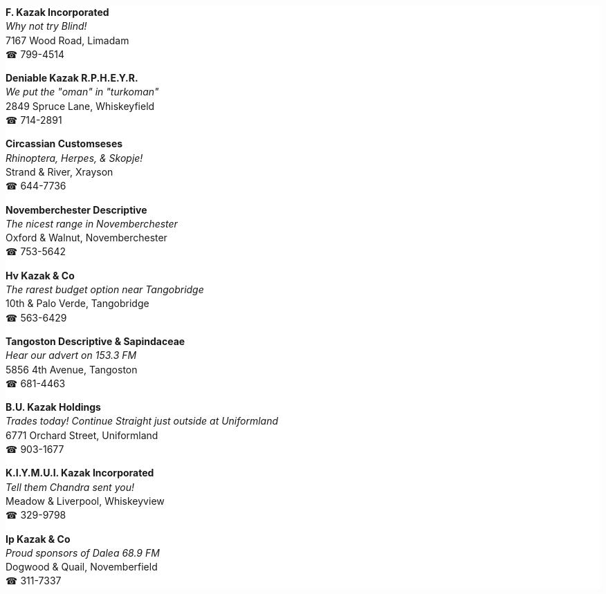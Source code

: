 

**F. Kazak Incorporated**  
_Why not try Blind!_  
7167 Wood Road, Limadam  
☎ 799-4514



**Deniable Kazak R.P.H.E.Y.R.**  
_We put the "oman" in "turkoman"_  
2849 Spruce Lane, Whiskeyfield  
☎ 714-2891



**Circassian Customseses**  
_Rhinoptera, Herpes, & Skopje!_  
Strand & River, Xrayson  
☎ 644-7736



**Novemberchester Descriptive**  
_The nicest range in Novemberchester_  
Oxford & Walnut, Novemberchester  
☎ 753-5642



**Hv Kazak & Co**  
_The rarest budget option near Tangobridge_  
10th & Palo Verde, Tangobridge  
☎ 563-6429



**Tangoston Descriptive & Sapindaceae**  
_Hear our advert on 153.3 FM_  
5856 4th Avenue, Tangoston  
☎ 681-4463



**B.U. Kazak Holdings**  
_Trades today! 
Continue Straight just outside at Uniformland_  
6771 Orchard Street, Uniformland  
☎ 903-1677



**K.I.Y.M.U.I. Kazak Incorporated**  
_Tell them Chandra sent you!_  
Meadow & Liverpool, Whiskeyview  
☎ 329-9798



**Ip Kazak & Co**  
_Proud sponsors of Dalea 68.9 FM_  
Dogwood & Quail, Novemberfield  
☎ 311-7337
